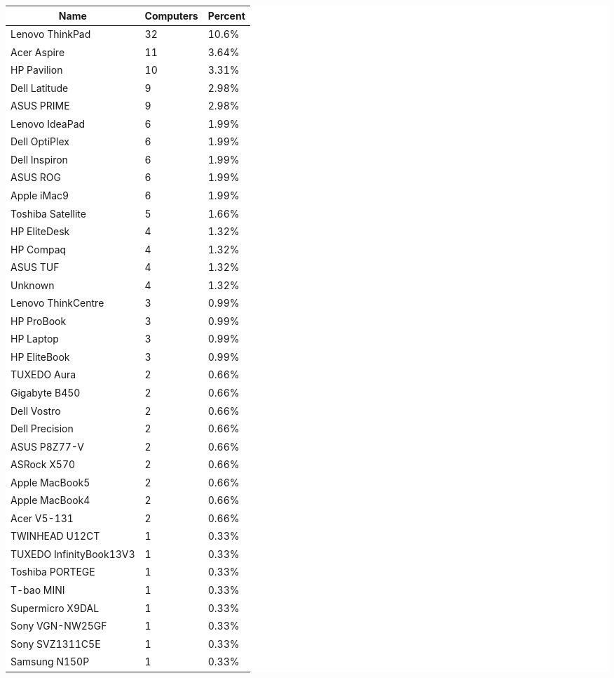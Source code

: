
| Name                    | Computers | Percent |
|-------------------------|-----------|---------|
| Lenovo ThinkPad         | 32        | 10.6%   |
| Acer Aspire             | 11        | 3.64%   |
| HP Pavilion             | 10        | 3.31%   |
| Dell Latitude           | 9         | 2.98%   |
| ASUS PRIME              | 9         | 2.98%   |
| Lenovo IdeaPad          | 6         | 1.99%   |
| Dell OptiPlex           | 6         | 1.99%   |
| Dell Inspiron           | 6         | 1.99%   |
| ASUS ROG                | 6         | 1.99%   |
| Apple iMac9             | 6         | 1.99%   |
| Toshiba Satellite       | 5         | 1.66%   |
| HP EliteDesk            | 4         | 1.32%   |
| HP Compaq               | 4         | 1.32%   |
| ASUS TUF                | 4         | 1.32%   |
| Unknown                 | 4         | 1.32%   |
| Lenovo ThinkCentre      | 3         | 0.99%   |
| HP ProBook              | 3         | 0.99%   |
| HP Laptop               | 3         | 0.99%   |
| HP EliteBook            | 3         | 0.99%   |
| TUXEDO Aura             | 2         | 0.66%   |
| Gigabyte B450           | 2         | 0.66%   |
| Dell Vostro             | 2         | 0.66%   |
| Dell Precision          | 2         | 0.66%   |
| ASUS P8Z77-V            | 2         | 0.66%   |
| ASRock X570             | 2         | 0.66%   |
| Apple MacBook5          | 2         | 0.66%   |
| Apple MacBook4          | 2         | 0.66%   |
| Acer V5-131             | 2         | 0.66%   |
| TWINHEAD U12CT          | 1         | 0.33%   |
| TUXEDO InfinityBook13V3 | 1         | 0.33%   |
| Toshiba PORTEGE         | 1         | 0.33%   |
| T-bao MINI              | 1         | 0.33%   |
| Supermicro X9DAL        | 1         | 0.33%   |
| Sony VGN-NW25GF         | 1         | 0.33%   |
| Sony SVZ1311C5E         | 1         | 0.33%   |
| Samsung N150P           | 1         | 0.33%   |